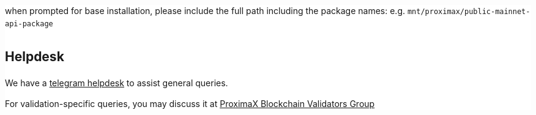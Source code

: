 when prompted for base installation, please include the full path including the package names:
e.g.
`mnt/proximax/public-mainnet-api-package`


## Helpdesk
We have a [telegram helpdesk](https://t.me/proximaxhelpdesk) to assist general queries.

For validation-specific queries, you may discuss it at [ProximaX Blockchain Validators Group](https://t.me/xpxtestnetvalidator)
